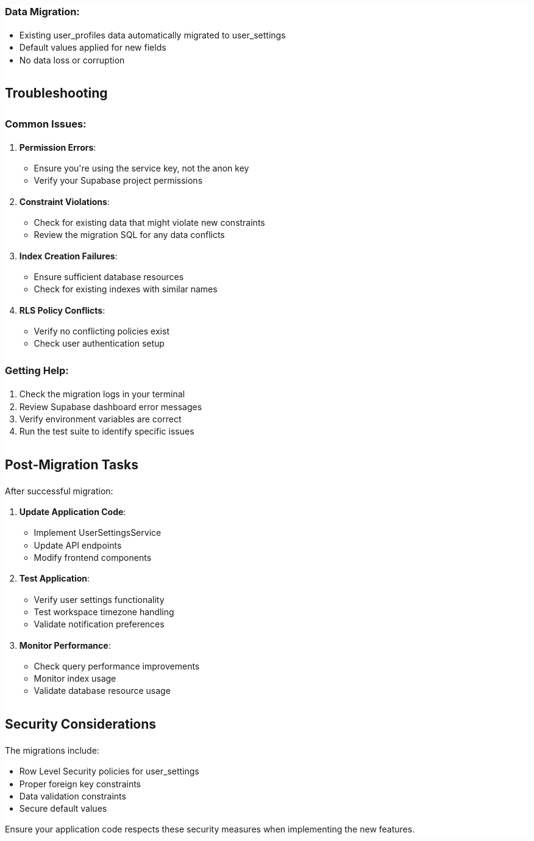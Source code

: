 ### Data Migration:
- Existing user_profiles data automatically migrated to user_settings
- Default values applied for new fields
- No data loss or corruption

## Troubleshooting

### Common Issues:

1. **Permission Errors**:
   - Ensure you're using the service key, not the anon key
   - Verify your Supabase project permissions

2. **Constraint Violations**:
   - Check for existing data that might violate new constraints
   - Review the migration SQL for any data conflicts

3. **Index Creation Failures**:
   - Ensure sufficient database resources
   - Check for existing indexes with similar names

4. **RLS Policy Conflicts**:
   - Verify no conflicting policies exist
   - Check user authentication setup

### Getting Help:

1. Check the migration logs in your terminal
2. Review Supabase dashboard error messages
3. Verify environment variables are correct
4. Run the test suite to identify specific issues

## Post-Migration Tasks

After successful migration:

1. **Update Application Code**:
   - Implement UserSettingsService
   - Update API endpoints
   - Modify frontend components

2. **Test Application**:
   - Verify user settings functionality
   - Test workspace timezone handling
   - Validate notification preferences

3. **Monitor Performance**:
   - Check query performance improvements
   - Monitor index usage
   - Validate database resource usage

## Security Considerations

The migrations include:
- Row Level Security policies for user_settings
- Proper foreign key constraints
- Data validation constraints
- Secure default values

Ensure your application code respects these security measures when implementing the new features.